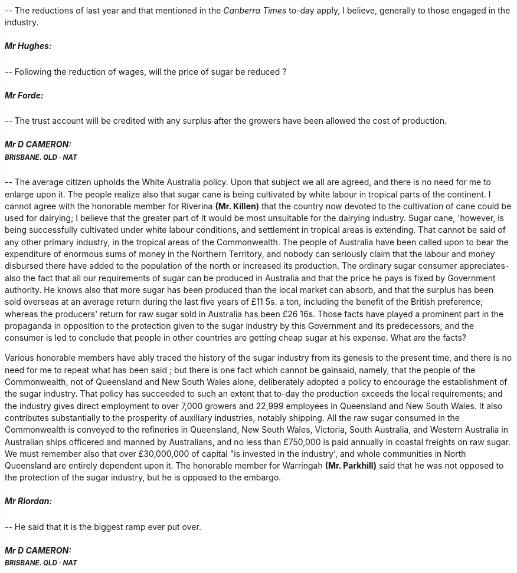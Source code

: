 -- The reductions of last year and that mentioned in the  *Canberra Times*  to-day apply, I believe, generally to those engaged in the industry. 

##### Mr Hughes:

-- Following the reduction of wages, will the price of sugar be reduced ? 

##### Mr Forde:

-- The trust account will be credited with any surplus after the growers have been allowed the cost of production. 

##### Mr D CAMERON:<br><small class="text-muted">BRISBANE. QLD &middot; NAT</small>

-- The average citizen upholds the White Australia policy. Upon that subject we all are agreed, and there is no need for me to enlarge upon it. The people realize also that sugar cane is being cultivated by white labour in tropical parts of the continent. I cannot agree with the honorable member for Riverina  **(Mr. Killen)**  that the country now devoted to the cultivation of cane could be used for dairying; I believe that the greater part of it would be most unsuitable for the dairying industry. Sugar cane, 'however, is being successfully cultivated under white labour conditions, and settlement in tropical areas is extending. That cannot be said of any other primary industry, in the tropical areas of the Commonwealth. The people of Australia have been called upon to bear the expenditure of enormous sums of money in the Northern Territory, and nobody can seriously claim that the labour and money disbursed there have added to the population of the north or increased its production. The ordinary sugar consumer appreciates- also the fact that all our requirements of sugar can be produced in Australia and that the price he pays is fixed by Government authority. He knows also that more sugar has been  produced than the local market can absorb, and that the surplus has been sold overseas at an average return during the last five years of £11 5s. a ton, including the benefit of the British preference; whereas the producers' return for raw sugar sold in Australia has been £26 16s. Those facts have played a prominent part in the propaganda in opposition to the protection given to the sugar industry by this Government and its predecessors, and the consumer is led to conclude that people in other countries are getting cheap sugar at his expense. What are the facts? 

Various honorable members have ably traced the history of the sugar industry from its genesis to the present time, and there is no need for me to repeat what has been said ; but there is one fact which cannot be gainsaid, namely, that the people of the Commonwealth, not of Queensland and New South Wales alone, deliberately adopted a policy to encourage the establishment of the sugar industry. That policy has succeeded to such an extent that to-day the production exceeds the local requirements; and the industry gives direct employment to over 7,000 growers and 22,999 employees in Queensland and New South Wales. It also contributes substantially to the prosperity of auxiliary industries, notably shipping. All the raw sugar consumed in the Commonwealth is conveyed to the refineries in Queensland, New South Wales, Victoria, South Australia, and Western Australia in Australian ships officered and manned by Australians, and no less than £750,000 is paid annually in coastal freights on raw sugar. We must remember also that over £30,000,000 of capital "is invested in the industry', and whole communities in North Queensland are entirely dependent upon it. The honorable member for Warringah  **(Mr. Parkhill)**  said that he was not opposed to the protection of the sugar industry, but he is opposed to the embargo. 

##### Mr Riordan:

-- He said that it is the biggest ramp ever put over. 

##### Mr D CAMERON:<br><small class="text-muted">BRISBANE. QLD &middot; NAT</small>
